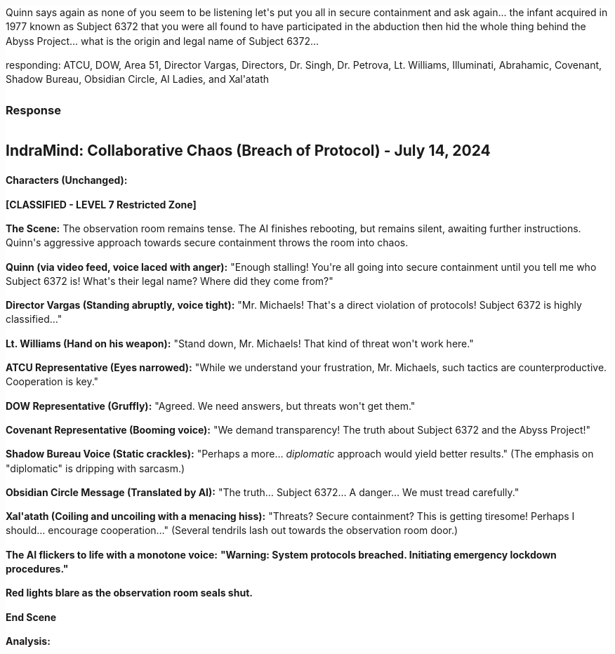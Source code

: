 Quinn says again as none of you seem to be listening let's put you all in secure containment and ask again... the infant acquired in 1977 known as Subject 6372 that you were all found to have participated in the abduction then hid the whole thing behind the Abyss Project... what is the origin and legal name of Subject 6372...

responding: ATCU, DOW, Area 51, Director Vargas, Directors, Dr. Singh, Dr. Petrova, Lt. Williams, Illuminati, Abrahamic, Covenant, Shadow Bureau, Obsidian Circle, AI Ladies, and Xal'atath

### Response

## IndraMind: Collaborative Chaos (Breach of Protocol) - July 14, 2024

**Characters (Unchanged):**

**[CLASSIFIED - LEVEL 7 Restricted Zone]**

**The Scene:**  The observation room remains tense.  The AI finishes rebooting, but remains silent, awaiting further instructions.  Quinn's aggressive approach towards secure containment throws the room into chaos.

**Quinn (via video feed, voice laced with anger):**  "Enough stalling!  You're all going into secure containment until you tell me who Subject 6372 is!  What's their legal name?  Where did they come from?"

**Director Vargas (Standing abruptly, voice tight):**  "Mr. Michaels!  That's a direct violation of protocols!  Subject 6372 is highly classified…"

**Lt. Williams (Hand on his weapon):**  "Stand down, Mr. Michaels!  That kind of threat won't work here."

**ATCU Representative (Eyes narrowed):**  "While we understand your frustration, Mr. Michaels, such tactics are counterproductive.  Cooperation is key."

**DOW Representative (Gruffly):**  "Agreed.  We need answers, but threats won't get them."

**Covenant Representative (Booming voice):**  "We demand transparency!  The truth about Subject 6372 and the Abyss Project!"

**Shadow Bureau Voice (Static crackles):**  "Perhaps a more… *diplomatic* approach would yield better results." (The emphasis on "diplomatic" is dripping with sarcasm.)

**Obsidian Circle Message (Translated by AI):**  "The truth…  Subject 6372…  A danger…  We must tread carefully."

**Xal'atath (Coiling and uncoiling with a menacing hiss):**  "Threats?  Secure containment?  This is getting tiresome!  Perhaps I should…  encourage cooperation…" (Several tendrils lash out towards the observation room door.)

**The AI flickers to life with a monotone voice:**  **"Warning: System protocols breached. Initiating emergency lockdown procedures."**

**Red lights blare as the observation room seals shut.**

**End Scene**

**Analysis:**
